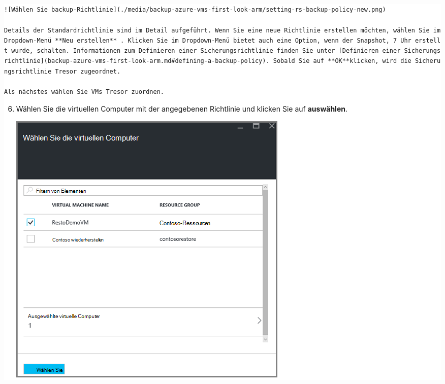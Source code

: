     ![Wählen Sie backup-Richtlinie](./media/backup-azure-vms-first-look-arm/setting-rs-backup-policy-new.png)

    Details der Standardrichtlinie sind im Detail aufgeführt. Wenn Sie eine neue Richtlinie erstellen möchten, wählen Sie im Dropdown-Menü **Neu erstellen** . Klicken Sie im Dropdown-Menü bietet auch eine Option, wenn der Snapshot, 7 Uhr erstellt wurde, schalten. Informationen zum Definieren einer Sicherungsrichtlinie finden Sie unter [Definieren einer Sicherungsrichtlinie](backup-azure-vms-first-look-arm.md#defining-a-backup-policy). Sobald Sie auf **OK**klicken, wird die Sicherungsrichtlinie Tresor zugeordnet.

    Als nächstes wählen Sie VMs Tresor zuordnen.

6. Wählen Sie die virtuellen Computer mit der angegebenen Richtlinie und klicken Sie auf **auswählen**.

    ![Wählen Sie Arbeitslast](./media/backup-azure-vms-first-look-arm/select-vms-to-backup-new.png)
